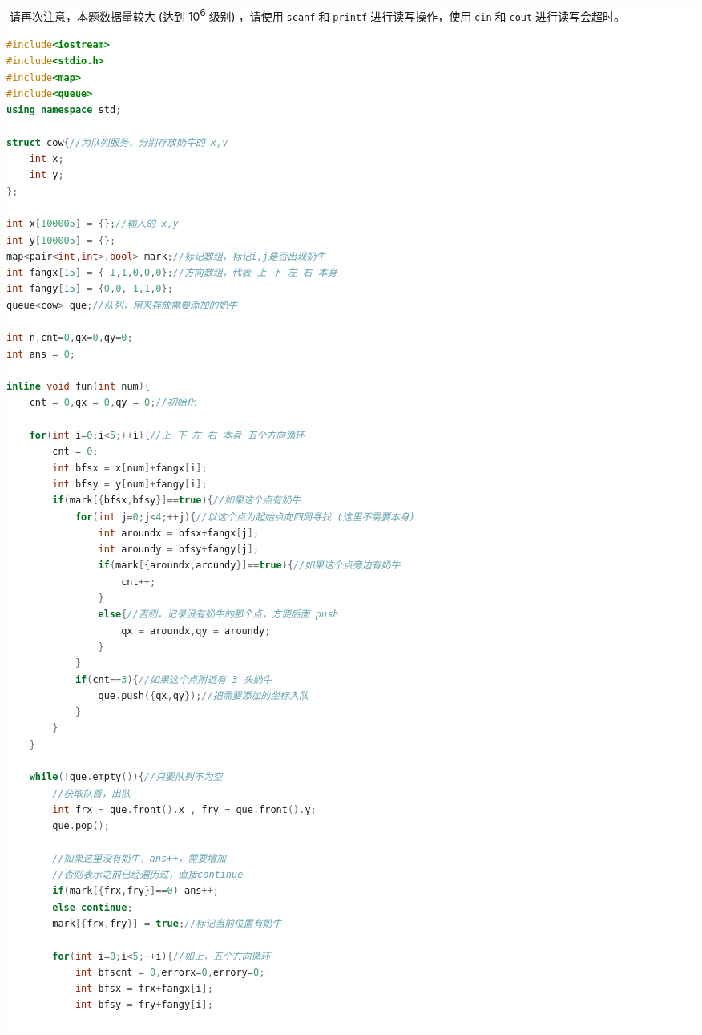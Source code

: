 ​	请再次注意，本题数据量较大 (达到 $10^6$ 级别) ，请使用 `scanf` 和 `printf` 进行读写操作，使用 `cin` 和 `cout` 进行读写会超时。

```cpp
#include<iostream>
#include<stdio.h>
#include<map>
#include<queue>
using namespace std;

struct cow{//为队列服务，分别存放奶牛的 x,y
	int x;
	int y;
};

int x[100005] = {};//输入的 x,y
int y[100005] = {};
map<pair<int,int>,bool> mark;//标记数组，标记i,j是否出现奶牛 
int fangx[15] = {-1,1,0,0,0};//方向数组，代表 上 下 左 右 本身 
int fangy[15] = {0,0,-1,1,0};
queue<cow> que;//队列，用来存放需要添加的奶牛 

int n,cnt=0,qx=0,qy=0;
int ans = 0;

inline void fun(int num){
	cnt = 0,qx = 0,qy = 0;//初始化 
	
	for(int i=0;i<5;++i){//上 下 左 右 本身 五个方向循环 
		cnt = 0;
		int bfsx = x[num]+fangx[i];
		int bfsy = y[num]+fangy[i];
		if(mark[{bfsx,bfsy}]==true){//如果这个点有奶牛 
			for(int j=0;j<4;++j){//以这个点为起始点向四周寻找 (这里不需要本身) 
				int aroundx = bfsx+fangx[j];
				int aroundy = bfsy+fangy[j];
				if(mark[{aroundx,aroundy}]==true){//如果这个点旁边有奶牛 
					cnt++;
				}
				else{//否则，记录没有奶牛的那个点，方便后面 push
					qx = aroundx,qy = aroundy;
				}
			}
			if(cnt==3){//如果这个点附近有 3 头奶牛
				que.push({qx,qy});//把需要添加的坐标入队 
			}	
		}
	} 
	
	while(!que.empty()){//只要队列不为空 
		//获取队首，出队
		int frx = que.front().x , fry = que.front().y;
		que.pop();
		
		//如果这里没有奶牛，ans++，需要增加 
		//否则表示之前已经遍历过，直接continue
		if(mark[{frx,fry}]==0) ans++;
		else continue;
		mark[{frx,fry}] = true;//标记当前位置有奶牛 
		
		for(int i=0;i<5;++i){//如上，五个方向循环
			int bfscnt = 0,errorx=0,errory=0;
			int bfsx = frx+fangx[i];
			int bfsy = fry+fangy[i];
			
```